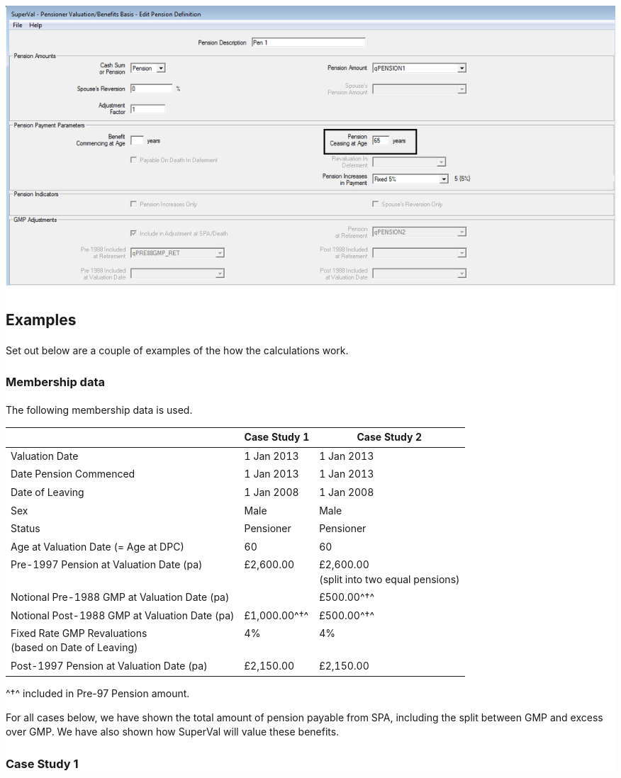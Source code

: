 ![](media/image10.png)


## Examples

Set out below are a couple of examples of the how the calculations work.

### Membership data 

The following membership data is used.

&nbsp;| Case Study 1 | Case Study 2
------|--------------|-------------
Valuation Date | 1 Jan 2013 | 1 Jan 2013
Date Pension Commenced | 1 Jan 2013 | 1 Jan 2013
Date of Leaving | 1 Jan 2008 | 1 Jan 2008
Sex | Male | Male
Status | Pensioner | Pensioner
Age at Valuation Date (= Age at DPC) | 60 | 60
Pre-1997 Pension at Valuation Date (pa) | £2,600.00 | £2,600.00<br>(split into two equal pensions)
Notional Pre-1988 GMP at Valuation Date (pa) |  | £500.00^†^
Notional Post-1988 GMP at Valuation Date (pa) | £1,000.00^†^ | £500.00^†^
Fixed Rate GMP Revaluations<br>(based on Date of Leaving) | 4% | 4%
Post-1997 Pension at Valuation Date (pa) | £2,150.00 | £2,150.00

^†^ included in Pre-97 Pension amount.

For all cases below, we have shown the total amount of pension payable
from SPA, including the split between GMP and excess over GMP. We have
also shown how SuperVal will value these benefits.


### Case Study 1 

